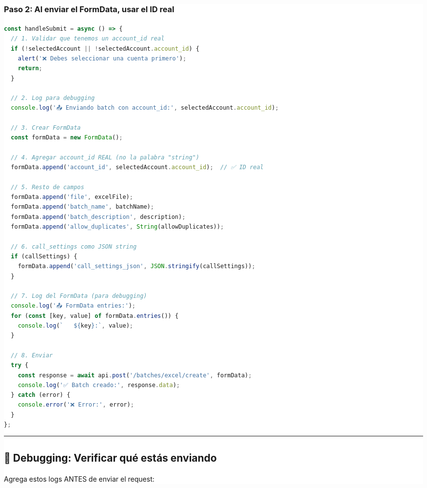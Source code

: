 ### Paso 2: Al enviar el FormData, usar el ID real

```typescript
const handleSubmit = async () => {
  // 1. Validar que tenemos un account_id real
  if (!selectedAccount || !selectedAccount.account_id) {
    alert('❌ Debes seleccionar una cuenta primero');
    return;
  }

  // 2. Log para debugging
  console.log('📤 Enviando batch con account_id:', selectedAccount.account_id);
  
  // 3. Crear FormData
  const formData = new FormData();
  
  // 4. Agregar account_id REAL (no la palabra "string")
  formData.append('account_id', selectedAccount.account_id);  // ✅ ID real
  
  // 5. Resto de campos
  formData.append('file', excelFile);
  formData.append('batch_name', batchName);
  formData.append('batch_description', description);
  formData.append('allow_duplicates', String(allowDuplicates));
  
  // 6. call_settings como JSON string
  if (callSettings) {
    formData.append('call_settings_json', JSON.stringify(callSettings));
  }
  
  // 7. Log del FormData (para debugging)
  console.log('📤 FormData entries:');
  for (const [key, value] of formData.entries()) {
    console.log(`   ${key}:`, value);
  }
  
  // 8. Enviar
  try {
    const response = await api.post('/batches/excel/create', formData);
    console.log('✅ Batch creado:', response.data);
  } catch (error) {
    console.error('❌ Error:', error);
  }
};
```

---

## 🔧 Debugging: Verificar qué estás enviando

Agrega estos logs ANTES de enviar el request:
